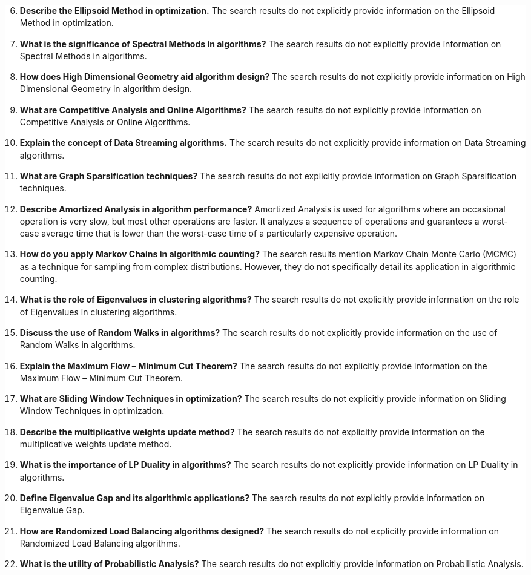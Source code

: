 6.  **Describe the Ellipsoid Method in optimization.**
    The search results do not explicitly provide information on the Ellipsoid Method in optimization.

7.  **What is the significance of Spectral Methods in algorithms?**
    The search results do not explicitly provide information on Spectral Methods in algorithms.

8.  **How does High Dimensional Geometry aid algorithm design?**
    The search results do not explicitly provide information on High Dimensional Geometry in algorithm design.

9.  **What are Competitive Analysis and Online Algorithms?**
    The search results do not explicitly provide information on Competitive Analysis or Online Algorithms.

10. **Explain the concept of Data Streaming algorithms.**
    The search results do not explicitly provide information on Data Streaming algorithms.

11. **What are Graph Sparsification techniques?**
    The search results do not explicitly provide information on Graph Sparsification techniques.

12. **Describe Amortized Analysis in algorithm performance?**
    Amortized Analysis is used for algorithms where an occasional operation is very slow, but most other operations are faster. It analyzes a sequence of operations and guarantees a worst-case average time that is lower than the worst-case time of a particularly expensive operation.

13. **How do you apply Markov Chains in algorithmic counting?**
    The search results mention Markov Chain Monte Carlo (MCMC) as a technique for sampling from complex distributions. However, they do not specifically detail its application in algorithmic counting.

14. **What is the role of Eigenvalues in clustering algorithms?**
    The search results do not explicitly provide information on the role of Eigenvalues in clustering algorithms.

15. **Discuss the use of Random Walks in algorithms?**
    The search results do not explicitly provide information on the use of Random Walks in algorithms.

16. **Explain the Maximum Flow – Minimum Cut Theorem?**
    The search results do not explicitly provide information on the Maximum Flow – Minimum Cut Theorem.

17. **What are Sliding Window Techniques in optimization?**
    The search results do not explicitly provide information on Sliding Window Techniques in optimization.

18. **Describe the multiplicative weights update method?**
    The search results do not explicitly provide information on the multiplicative weights update method.

19. **What is the importance of LP Duality in algorithms?**
    The search results do not explicitly provide information on LP Duality in algorithms.

20. **Define Eigenvalue Gap and its algorithmic applications?**
    The search results do not explicitly provide information on Eigenvalue Gap.

21. **How are Randomized Load Balancing algorithms designed?**
    The search results do not explicitly provide information on Randomized Load Balancing algorithms.

22. **What is the utility of Probabilistic Analysis?**
    The search results do not explicitly provide information on Probabilistic Analysis.
